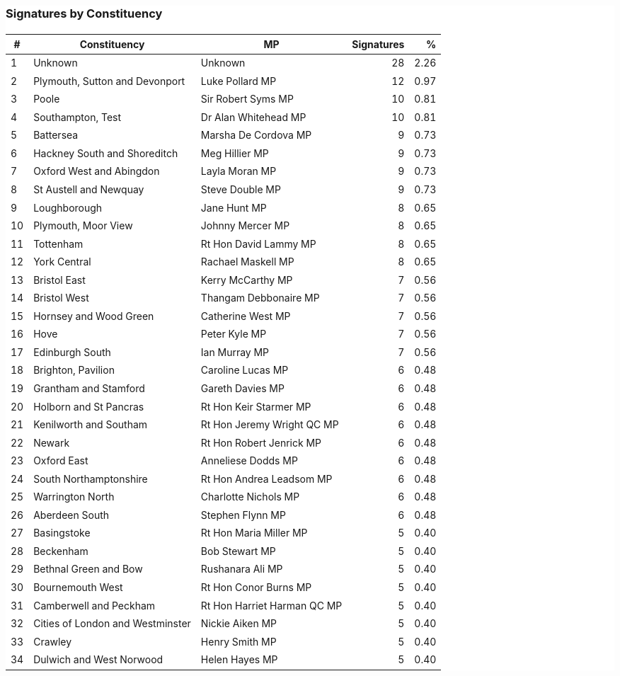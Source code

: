 ### Signatures by Constituency

| # | Constituency | MP | Signatures | % |
| - | - | - | -: | -: |
| 1 | Unknown | Unknown | 28 | 2.26 |
| 2 | Plymouth, Sutton and Devonport | Luke Pollard MP | 12 | 0.97 |
| 3 | Poole | Sir Robert Syms MP | 10 | 0.81 |
| 4 | Southampton, Test | Dr Alan Whitehead MP | 10 | 0.81 |
| 5 | Battersea | Marsha De Cordova MP | 9 | 0.73 |
| 6 | Hackney South and Shoreditch | Meg Hillier MP | 9 | 0.73 |
| 7 | Oxford West and Abingdon | Layla Moran MP | 9 | 0.73 |
| 8 | St Austell and Newquay | Steve Double MP | 9 | 0.73 |
| 9 | Loughborough | Jane Hunt MP | 8 | 0.65 |
| 10 | Plymouth, Moor View | Johnny Mercer MP | 8 | 0.65 |
| 11 | Tottenham | Rt Hon David Lammy MP | 8 | 0.65 |
| 12 | York Central | Rachael Maskell MP | 8 | 0.65 |
| 13 | Bristol East | Kerry McCarthy MP | 7 | 0.56 |
| 14 | Bristol West | Thangam Debbonaire MP | 7 | 0.56 |
| 15 | Hornsey and Wood Green | Catherine West MP | 7 | 0.56 |
| 16 | Hove | Peter Kyle MP | 7 | 0.56 |
| 17 | Edinburgh South | Ian Murray MP | 7 | 0.56 |
| 18 | Brighton, Pavilion | Caroline Lucas MP | 6 | 0.48 |
| 19 | Grantham and Stamford | Gareth Davies MP | 6 | 0.48 |
| 20 | Holborn and St Pancras | Rt Hon Keir Starmer MP | 6 | 0.48 |
| 21 | Kenilworth and Southam | Rt Hon Jeremy Wright QC MP | 6 | 0.48 |
| 22 | Newark | Rt Hon Robert Jenrick MP | 6 | 0.48 |
| 23 | Oxford East | Anneliese Dodds MP | 6 | 0.48 |
| 24 | South Northamptonshire | Rt Hon Andrea Leadsom MP | 6 | 0.48 |
| 25 | Warrington North | Charlotte Nichols MP | 6 | 0.48 |
| 26 | Aberdeen South | Stephen Flynn MP | 6 | 0.48 |
| 27 | Basingstoke | Rt Hon Maria Miller MP | 5 | 0.40 |
| 28 | Beckenham | Bob Stewart MP | 5 | 0.40 |
| 29 | Bethnal Green and Bow | Rushanara Ali MP | 5 | 0.40 |
| 30 | Bournemouth West | Rt Hon Conor Burns MP | 5 | 0.40 |
| 31 | Camberwell and Peckham | Rt Hon Harriet Harman QC MP | 5 | 0.40 |
| 32 | Cities of London and Westminster | Nickie Aiken MP | 5 | 0.40 |
| 33 | Crawley | Henry Smith MP | 5 | 0.40 |
| 34 | Dulwich and West Norwood | Helen Hayes MP | 5 | 0.40 |